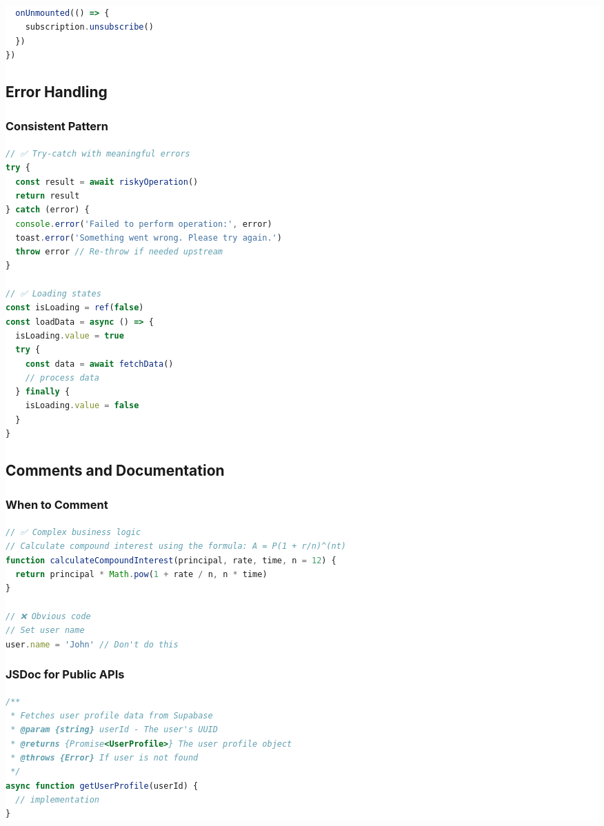 ```javascript
  onUnmounted(() => {
    subscription.unsubscribe()
  })
})
```

## Error Handling

### Consistent Pattern
```javascript
// ✅ Try-catch with meaningful errors
try {
  const result = await riskyOperation()
  return result
} catch (error) {
  console.error('Failed to perform operation:', error)
  toast.error('Something went wrong. Please try again.')
  throw error // Re-throw if needed upstream
}

// ✅ Loading states
const isLoading = ref(false)
const loadData = async () => {
  isLoading.value = true
  try {
    const data = await fetchData()
    // process data
  } finally {
    isLoading.value = false
  }
}
```

## Comments and Documentation

### When to Comment
```javascript
// ✅ Complex business logic
// Calculate compound interest using the formula: A = P(1 + r/n)^(nt)
function calculateCompoundInterest(principal, rate, time, n = 12) {
  return principal * Math.pow(1 + rate / n, n * time)
}

// ❌ Obvious code
// Set user name
user.name = 'John' // Don't do this
```

### JSDoc for Public APIs
```javascript
/**
 * Fetches user profile data from Supabase
 * @param {string} userId - The user's UUID
 * @returns {Promise<UserProfile>} The user profile object
 * @throws {Error} If user is not found
 */
async function getUserProfile(userId) {
  // implementation
}
```
